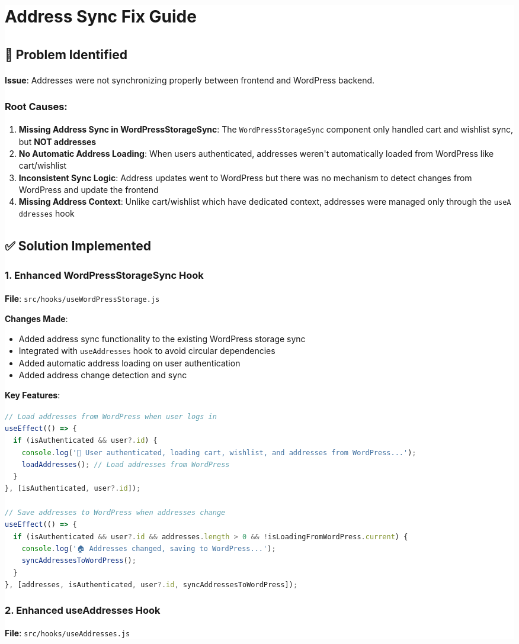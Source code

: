 # Address Sync Fix Guide

## 🚨 Problem Identified

**Issue**: Addresses were not synchronizing properly between frontend and WordPress backend.

### Root Causes:
1. **Missing Address Sync in WordPressStorageSync**: The `WordPressStorageSync` component only handled cart and wishlist sync, but **NOT addresses**
2. **No Automatic Address Loading**: When users authenticated, addresses weren't automatically loaded from WordPress like cart/wishlist
3. **Inconsistent Sync Logic**: Address updates went to WordPress but there was no mechanism to detect changes from WordPress and update the frontend
4. **Missing Address Context**: Unlike cart/wishlist which have dedicated context, addresses were managed only through the `useAddresses` hook

## ✅ Solution Implemented

### 1. Enhanced WordPressStorageSync Hook

**File**: `src/hooks/useWordPressStorage.js`

**Changes Made**:
- Added address sync functionality to the existing WordPress storage sync
- Integrated with `useAddresses` hook to avoid circular dependencies
- Added automatic address loading on user authentication
- Added address change detection and sync

**Key Features**:
```javascript
// Load addresses from WordPress when user logs in
useEffect(() => {
  if (isAuthenticated && user?.id) {
    console.log('🔄 User authenticated, loading cart, wishlist, and addresses from WordPress...');
    loadAddresses(); // Load addresses from WordPress
  }
}, [isAuthenticated, user?.id]);

// Save addresses to WordPress when addresses change
useEffect(() => {
  if (isAuthenticated && user?.id && addresses.length > 0 && !isLoadingFromWordPress.current) {
    console.log('🏠 Addresses changed, saving to WordPress...');
    syncAddressesToWordPress();
  }
}, [addresses, isAuthenticated, user?.id, syncAddressesToWordPress]);
```

### 2. Enhanced useAddresses Hook

**File**: `src/hooks/useAddresses.js`
